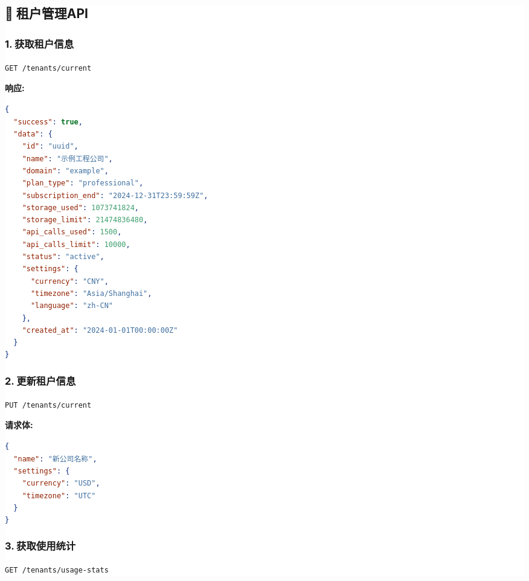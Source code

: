 ## 🏢 租户管理API

### 1. 获取租户信息
```http
GET /tenants/current
```

**响应:**
```json
{
  "success": true,
  "data": {
    "id": "uuid",
    "name": "示例工程公司",
    "domain": "example",
    "plan_type": "professional",
    "subscription_end": "2024-12-31T23:59:59Z",
    "storage_used": 1073741824,
    "storage_limit": 21474836480,
    "api_calls_used": 1500,
    "api_calls_limit": 10000,
    "status": "active",
    "settings": {
      "currency": "CNY",
      "timezone": "Asia/Shanghai",
      "language": "zh-CN"
    },
    "created_at": "2024-01-01T00:00:00Z"
  }
}
```

### 2. 更新租户信息
```http
PUT /tenants/current
```

**请求体:**
```json
{
  "name": "新公司名称",
  "settings": {
    "currency": "USD",
    "timezone": "UTC"
  }
}
```

### 3. 获取使用统计
```http
GET /tenants/usage-stats
```
